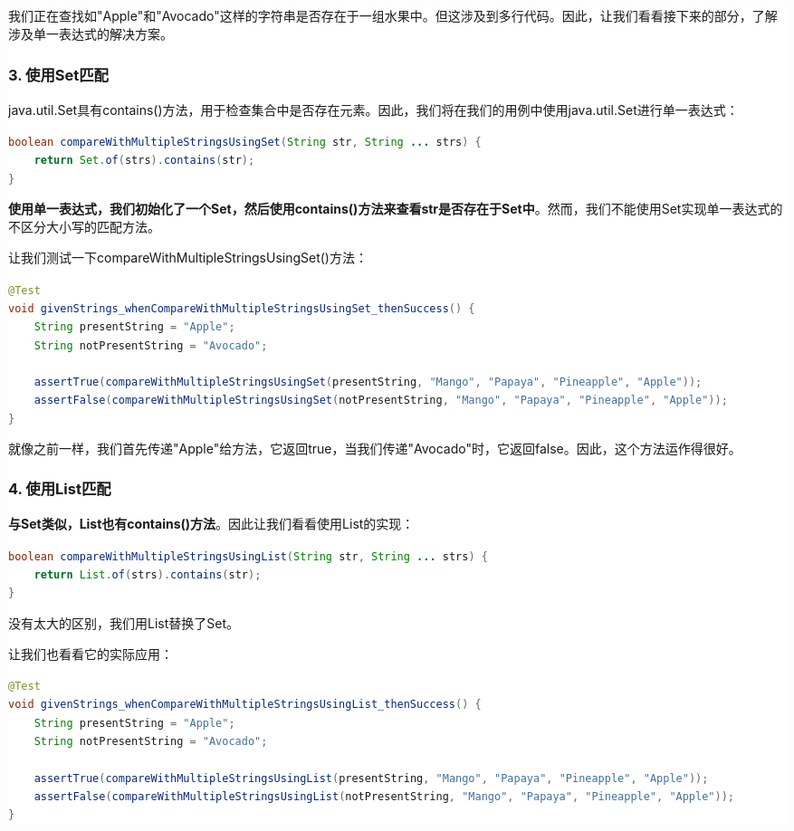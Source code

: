 我们正在查找如"Apple"和"Avocado"这样的字符串是否存在于一组水果中。但这涉及到多行代码。因此，让我们看看接下来的部分，了解涉及单一表达式的解决方案。

### 3. 使用Set匹配

java.util.Set具有contains()方法，用于检查集合中是否存在元素。因此，我们将在我们的用例中使用java.util.Set进行单一表达式：

```java
boolean compareWithMultipleStringsUsingSet(String str, String ... strs) {
    return Set.of(strs).contains(str);
}
```

**使用单一表达式，我们初始化了一个Set，然后使用contains()方法来查看str是否存在于Set中**。然而，我们不能使用Set实现单一表达式的不区分大小写的匹配方法。

让我们测试一下compareWithMultipleStringsUsingSet()方法：

```java
@Test
void givenStrings_whenCompareWithMultipleStringsUsingSet_thenSuccess() {
    String presentString = "Apple";
    String notPresentString = "Avocado";

    assertTrue(compareWithMultipleStringsUsingSet(presentString, "Mango", "Papaya", "Pineapple", "Apple"));
    assertFalse(compareWithMultipleStringsUsingSet(notPresentString, "Mango", "Papaya", "Pineapple", "Apple"));
}
```

就像之前一样，我们首先传递"Apple"给方法，它返回true，当我们传递"Avocado"时，它返回false。因此，这个方法运作得很好。

### 4. 使用List匹配

**与Set类似，List也有contains()方法**。因此让我们看看使用List的实现：

```java
boolean compareWithMultipleStringsUsingList(String str, String ... strs) {
    return List.of(strs).contains(str);
}
```

没有太大的区别，我们用List替换了Set。

让我们也看看它的实际应用：

```java
@Test
void givenStrings_whenCompareWithMultipleStringsUsingList_thenSuccess() {
    String presentString = "Apple";
    String notPresentString = "Avocado";

    assertTrue(compareWithMultipleStringsUsingList(presentString, "Mango", "Papaya", "Pineapple", "Apple"));
    assertFalse(compareWithMultipleStringsUsingList(notPresentString, "Mango", "Papaya", "Pineapple", "Apple"));
}
```
